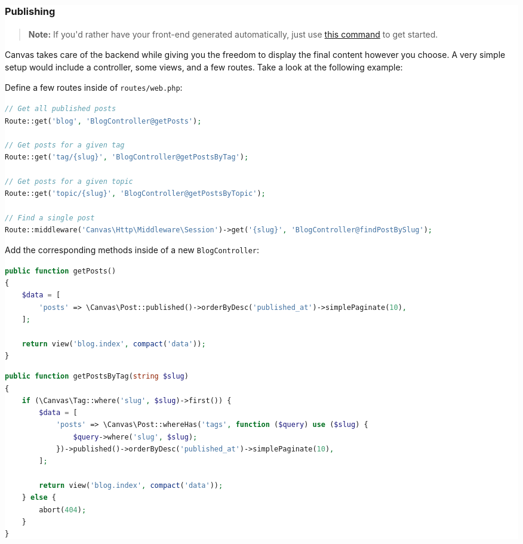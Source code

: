 ### Publishing

> **Note:** If you'd rather have your front-end generated automatically, just use [this command](#want-to-get-started-fast) to get started.

Canvas takes care of the backend while giving you the freedom to display the final content however you choose. A very simple setup would include a controller, some views, and a few routes. Take a look at the following example:

Define a few routes inside of `routes/web.php`:

```php
// Get all published posts
Route::get('blog', 'BlogController@getPosts');

// Get posts for a given tag
Route::get('tag/{slug}', 'BlogController@getPostsByTag');

// Get posts for a given topic
Route::get('topic/{slug}', 'BlogController@getPostsByTopic');

// Find a single post
Route::middleware('Canvas\Http\Middleware\Session')->get('{slug}', 'BlogController@findPostBySlug');
```

Add the corresponding methods inside of a new `BlogController`:

```php
public function getPosts()
{
    $data = [
        'posts' => \Canvas\Post::published()->orderByDesc('published_at')->simplePaginate(10),
    ];

    return view('blog.index', compact('data'));
}
```

```php
public function getPostsByTag(string $slug)
{
    if (\Canvas\Tag::where('slug', $slug)->first()) {
        $data = [
            'posts' => \Canvas\Post::whereHas('tags', function ($query) use ($slug) {
                $query->where('slug', $slug);
            })->published()->orderByDesc('published_at')->simplePaginate(10),
        ];

        return view('blog.index', compact('data'));
    } else {
        abort(404);
    }
}
```
